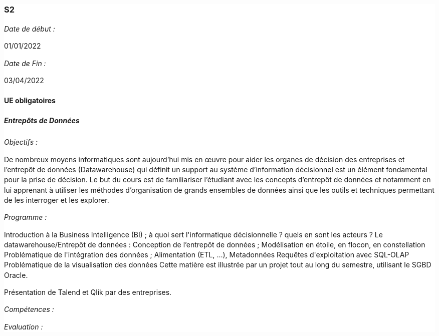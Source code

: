 ### S2





*Date de début :*


01/01/2022


*Date de Fin :*


03/04/2022




#### UE obligatoires




##### Entrepôts de Données





*Objectifs :*


De nombreux moyens informatiques sont aujourd’hui mis en œuvre pour aider les organes de décision des entreprises et l’entrepôt de données (Datawarehouse) qui définit un support au système d’information décisionnel est un élément fondamental pour la prise de décision. Le but du cours est de familiariser l’étudiant avec les concepts d’entrepôt de données et notamment en lui apprenant à utiliser les méthodes d’organisation de grands ensembles de données ainsi que les outils et techniques permettant de les interroger et les explorer.




*Programme :*


Introduction à la Business Intelligence (BI) ; à quoi sert l'informatique décisionnelle ? quels en sont les acteurs ?
Le datawarehouse/Entrepôt de données : Conception de l’entrepôt de données ; Modélisation en étoile, en flocon, en constellation
Problématique de l'intégration des données ; Alimentation (ETL, ...), Metadonnées
Requêtes d'exploitation avec SQL-OLAP
Problématique de la visualisation des données
Cette matière est illustrée par un projet tout au long du semestre, utilisant le SGBD Oracle.

Présentation de Talend et Qlik par des entreprises.


*Compétences :*





*Evaluation :*


